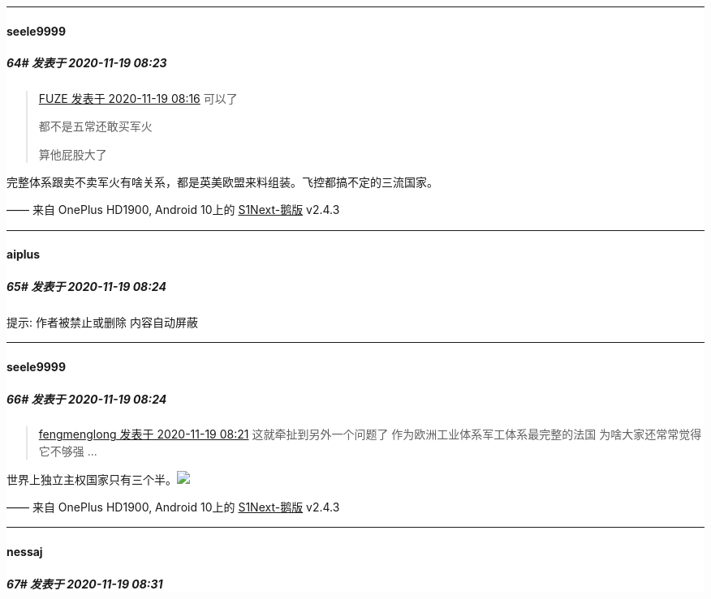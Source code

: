 
*****

####  seele9999  
##### 64#       发表于 2020-11-19 08:23



<blockquote><a href="httphttps://bbs.saraba1st.com/2b/forum.php?mod=redirect&amp;goto=findpost&amp;pid=49442665&amp;ptid=1973018" target="_blank">FUZE 发表于 2020-11-19 08:16</a>
可以了 

都不是五常还敢买军火

算他屁股大了</blockquote>
完整体系跟卖不卖军火有啥关系，都是英美欧盟来料组装。飞控都搞不定的三流国家。



—— 来自 OnePlus HD1900, Android 10上的 [S1Next-鹅版](https://github.com/ykrank/S1-Next/releases) v2.4.3







*****

####  aiplus  
##### 65#       发表于 2020-11-19 08:24

提示: 作者被禁止或删除 内容自动屏蔽



*****

####  seele9999  
##### 66#       发表于 2020-11-19 08:24



<blockquote><a href="httphttps://bbs.saraba1st.com/2b/forum.php?mod=redirect&amp;goto=findpost&amp;pid=49442704&amp;ptid=1973018" target="_blank">fengmenglong 发表于 2020-11-19 08:21</a>
这就牵扯到另外一个问题了 作为欧洲工业体系军工体系最完整的法国 为啥大家还常常觉得它不够强 ...</blockquote>
世界上独立主权国家只有三个半。<img src="https://static.saraba1st.com/image/smiley/face2017/048.png" referrerpolicy="no-referrer">

—— 来自 OnePlus HD1900, Android 10上的 [S1Next-鹅版](https://github.com/ykrank/S1-Next/releases) v2.4.3







*****

####  nessaj  
##### 67#       发表于 2020-11-19 08:31



